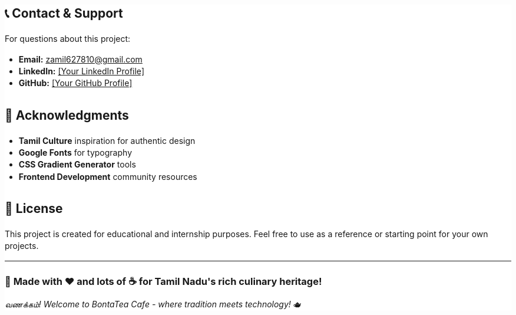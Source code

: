 ## 📞 Contact & Support

For questions about this project:
- **Email:** zamil627810@gmail.com
- **LinkedIn:** [\[Your LinkedIn Profile\]](https://www.linkedin.com/in/mohamed-muzammil-01a111371/)
- **GitHub:** [\[Your GitHub Profile\]](https://github.com/mhd-muzammil)

## 🙏 Acknowledgments

- **Tamil Culture** inspiration for authentic design
- **Google Fonts** for typography
- **CSS Gradient Generator** tools
- **Frontend Development** community resources

## 📄 License

This project is created for educational and internship purposes. Feel free to use as a reference or starting point for your own projects.

---

### 🎉 **Made with ❤️ and lots of ☕ for Tamil Nadu's rich culinary heritage!**

*வணக்கம்! Welcome to BontaTea Cafe - where tradition meets technology!* 🫖